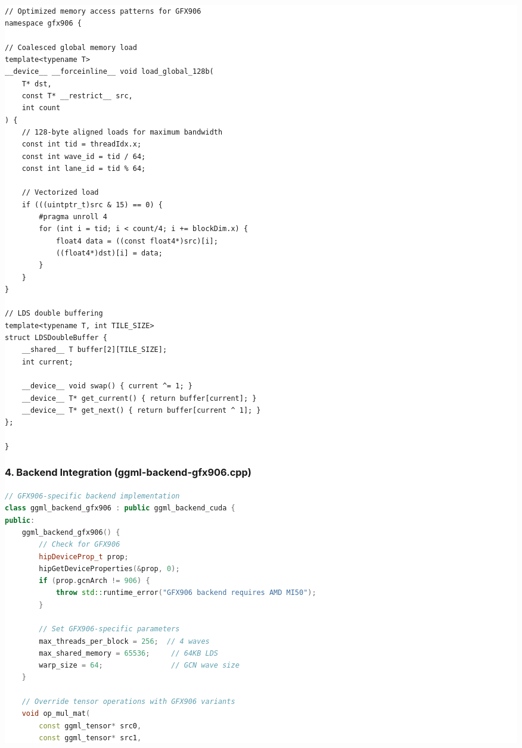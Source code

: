 ```cuda
// Optimized memory access patterns for GFX906
namespace gfx906 {

// Coalesced global memory load
template<typename T>
__device__ __forceinline__ void load_global_128b(
    T* dst,
    const T* __restrict__ src,
    int count
) {
    // 128-byte aligned loads for maximum bandwidth
    const int tid = threadIdx.x;
    const int wave_id = tid / 64;
    const int lane_id = tid % 64;
    
    // Vectorized load
    if (((uintptr_t)src & 15) == 0) {
        #pragma unroll 4
        for (int i = tid; i < count/4; i += blockDim.x) {
            float4 data = ((const float4*)src)[i];
            ((float4*)dst)[i] = data;
        }
    }
}

// LDS double buffering
template<typename T, int TILE_SIZE>
struct LDSDoubleBuffer {
    __shared__ T buffer[2][TILE_SIZE];
    int current;
    
    __device__ void swap() { current ^= 1; }
    __device__ T* get_current() { return buffer[current]; }
    __device__ T* get_next() { return buffer[current ^ 1]; }
};

}
```

### 4. Backend Integration (ggml-backend-gfx906.cpp)

```cpp
// GFX906-specific backend implementation
class ggml_backend_gfx906 : public ggml_backend_cuda {
public:
    ggml_backend_gfx906() {
        // Check for GFX906
        hipDeviceProp_t prop;
        hipGetDeviceProperties(&prop, 0);
        if (prop.gcnArch != 906) {
            throw std::runtime_error("GFX906 backend requires AMD MI50");
        }
        
        // Set GFX906-specific parameters
        max_threads_per_block = 256;  // 4 waves
        max_shared_memory = 65536;     // 64KB LDS
        warp_size = 64;                // GCN wave size
    }
    
    // Override tensor operations with GFX906 variants
    void op_mul_mat(
        const ggml_tensor* src0,
        const ggml_tensor* src1,
```